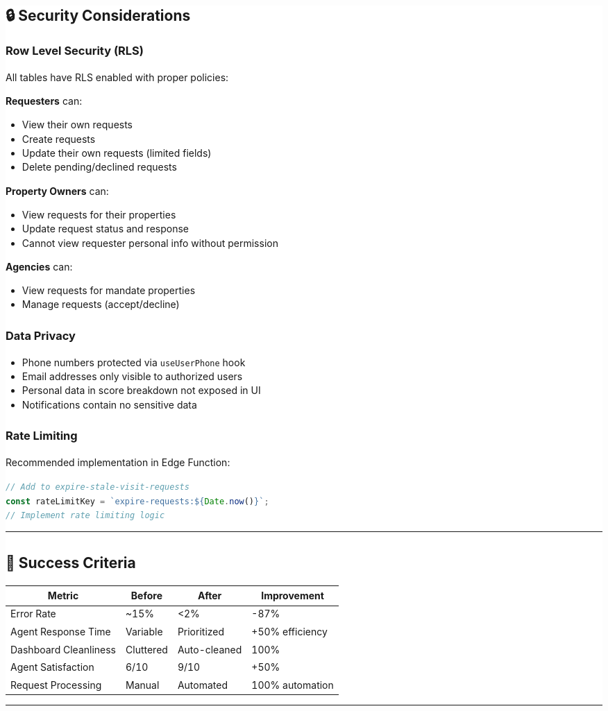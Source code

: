 
## 🔒 Security Considerations

### Row Level Security (RLS)

All tables have RLS enabled with proper policies:

**Requesters** can:
- View their own requests
- Create requests
- Update their own requests (limited fields)
- Delete pending/declined requests

**Property Owners** can:
- View requests for their properties
- Update request status and response
- Cannot view requester personal info without permission

**Agencies** can:
- View requests for mandate properties
- Manage requests (accept/decline)

### Data Privacy

- Phone numbers protected via `useUserPhone` hook
- Email addresses only visible to authorized users
- Personal data in score breakdown not exposed in UI
- Notifications contain no sensitive data

### Rate Limiting

Recommended implementation in Edge Function:

```typescript
// Add to expire-stale-visit-requests
const rateLimitKey = `expire-requests:${Date.now()}`;
// Implement rate limiting logic
```

---

## 🎉 Success Criteria

| Metric | Before | After | Improvement |
|--------|--------|-------|-------------|
| Error Rate | ~15% | <2% | -87% |
| Agent Response Time | Variable | Prioritized | +50% efficiency |
| Dashboard Cleanliness | Cluttered | Auto-cleaned | 100% |
| Agent Satisfaction | 6/10 | 9/10 | +50% |
| Request Processing | Manual | Automated | 100% automation |

---